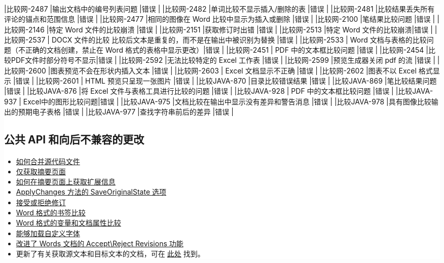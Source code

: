 |比较网-2487 |输出文档中的编号列表问题 |错误 |
|比较网-2482 |单词比较不显示插入/删除的表 |错误 |
|比较网-2481 |比较结果丢失所有评论的锚点和范围信息 |错误 |
|比较网-2477 |相同的图像在 Word 比较中显示为插入或删除 |错误 |
|比较网-2100 |笔结果比较问题 |错误 |
|比较网-2146 |特定 Word 文件的比较崩溃 |错误 |
|比较网-2151 |获取修订时出错 |错误 |
|比较网-2513 |特定 Word 文件的比较崩溃|错误 |
|比较网-2537 | DOCX 文件的比较 比较后文本是重复的，而不是在输出中被识别为替换 |错误 |
|比较网-2533 | Word 文档与表格的比较问题（不正确的文档创建，禁止在 Word 格式的表格中显示更改）|错误 |
|比较网-2451 | PDF 中的文本框比较问题 |错误 |
|比较网-2454 |比较PDF文件时部分符号不显示|错误 |
|比较网-2592 |无法比较特定的 Excel 工作表 |错误 |
|比较网-2599 |预览生成器关闭 pdf 的流 |错误 |
|比较网-2600 |图表预览不会在形状内插入文本 |错误 |
|比较网-2603 | Excel 文档显示不正确 |错误 |
|比较网-2602 |图表不以 Excel 格式显示 |错误 |
|比较网-2601 | HTML 预览只呈现一张图片 |错误 |
|比较JAVA-870 |目录比较错误结果 |错误 |
|比较JAVA-869 |笔比较结果问题 |错误 |
|比较JAVA-876 |将 Excel 文件与表格工具进行比较的问题 |错误 |
|比较JAVA-928 | PDF 中的文本框比较问题 |错误 |
|比较JAVA-937 | Excel中的图形比较问题|错误 |
|比较JAVA-975 |文档比较在输出中显示没有差异和警告消息 |错误 |
|比较JAVA-978 |具有图像比较输出的预期电子表格 |错误 |
|比较JAVA-977 |查找字符串前后的差异 |错误 |

## 公共 API 和向后不兼容的更改

* [如何合并源代码文件](https://docs.groupdocs.com/comparison/java/how-to-merge-source-code-files/)
* [仅获取摘要页面](https://docs.groupdocs.com/comparison/java/get-only-summary-page/)
* [如何在摘要页面上获取扩展信息](https://docs.groupdocs.com/comparison/java/get-extended-information-on-the-summary-page/)
* [ApplyChanges 方法的 SaveOriginalState 选项](https://docs.groupdocs.com/comparison/java/accept-or-reject-detected-changes/)
* [接受或拒绝修订](https://docs.groupdocs.com/comparison/java/accept-or-reject-revisions/)
* [Word 格式的书签比较](https://docs.groupdocs.com/comparison/java/compare-bookmarks-in-word/)
* [Word 格式的变量和文档属性比较](https://docs.groupdocs.com/comparison/java/compare-of-variables-and-document-properties/)
* [能够加载自定义字体](https://docs.groupdocs.com/comparison/java/load-custom-fonts/)
* [改进了 Words 文档的 Accept\Reject Revisions 功能](https://docs.groupdocs.com/comparison/java/accept-or-reject-revisions/)
* 更新了有关获取源文本和目标文本的文档，可在 [此处](https://docs.groupdocs.com/comparison/java/get-source-and-target-text-from-files/) 找到。

